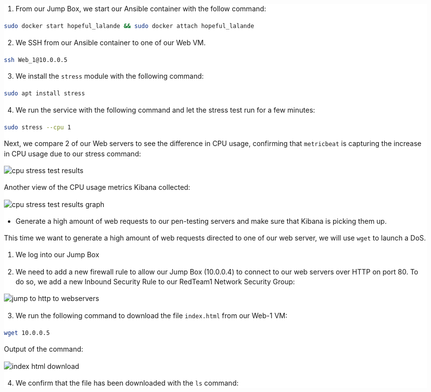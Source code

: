 1. From our Jump Box, we start our Ansible container with the follow command:

```bash
sudo docker start hopeful_lalande && sudo docker attach hopeful_lalande
```

2. We SSH from our Ansible container to one of our Web VM.

```bash
ssh Web_1@10.0.0.5
```

3. We install the `stress` module with the following command:

```bash
sudo apt install stress
```

4. We run the service with the following command and let the stress test run for a few minutes:

```bash
sudo stress --cpu 1
```

Next, we compare 2 of our Web servers to see the difference in CPU usage, confirming that `metricbeat` is capturing the increase in CPU usage due to our stress command:

![cpu stress test results](https://github.com/Sk3llington/Project-1-UCLA-Cyber-Security/blob/7393789af6e4858bb3db389ed5271e2b712c6579/Images/cpu_stress_test_result.png)


Another view of the CPU usage metrics Kibana collected:

![cpu stress test results graph](https://github.com/Sk3llington/Project-1-UCLA-Cyber-Security/blob/9bcdcb0cdda628a18aad96fd07d56585c2b7a0cc/Images/cpu_stress_test_result_graph.png)


* Generate a high amount of web requests to our pen-testing servers and make sure that Kibana is picking them up.

This time we want to generate a high amount of web requests directed to one of our web server, we will use `wget` to launch a DoS.

1. We log into our Jump Box

2. We need to add a new firewall rule to allow our Jump Box (10.0.0.4) to connect to our web servers over HTTP on port 80. To do so, we add a new Inbound Security Rule to our RedTeam1 Network Security Group:

![jump to http to webservers](https://github.com/Sk3llington/Project-1-UCLA-Cyber-Security/blob/9bcdcb0cdda628a18aad96fd07d56585c2b7a0cc/Images/jumpbox_http_to_webservers.png)


3. We run the following command to download the file `index.html` from our Web-1 VM:

```bash
wget 10.0.0.5
```

Output of the command:

![index html download](https://github.com/Sk3llington/Project-1-UCLA-Cyber-Security/blob/9bcdcb0cdda628a18aad96fd07d56585c2b7a0cc/Images/index_html_download.png)


4. We confirm that the file has been downloaded with the `ls` command:
